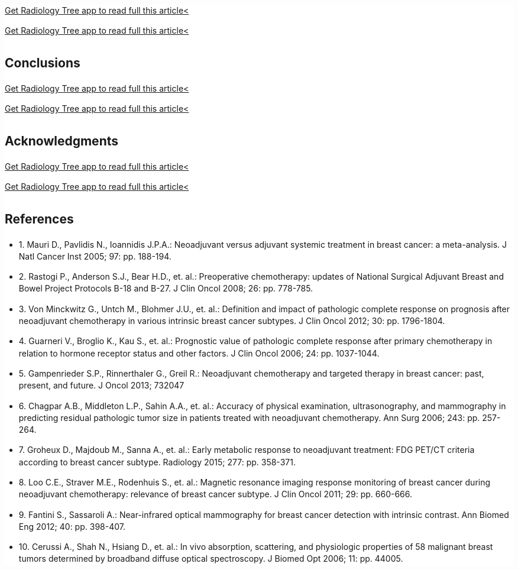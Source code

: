 [Get Radiology Tree app to read full this article<](https://clinicalpub.com/app)

[Get Radiology Tree app to read full this article<](https://clinicalpub.com/app)

## Conclusions

[Get Radiology Tree app to read full this article<](https://clinicalpub.com/app)

[Get Radiology Tree app to read full this article<](https://clinicalpub.com/app)

## Acknowledgments

[Get Radiology Tree app to read full this article<](https://clinicalpub.com/app)

[Get Radiology Tree app to read full this article<](https://clinicalpub.com/app)

## References

- 1\. Mauri D., Pavlidis N., Ioannidis J.P.A.: Neoadjuvant versus adjuvant systemic treatment in breast cancer: a meta-analysis. J Natl Cancer Inst 2005; 97: pp. 188-194.


- 2\. Rastogi P., Anderson S.J., Bear H.D., et. al.: Preoperative chemotherapy: updates of National Surgical Adjuvant Breast and Bowel Project Protocols B-18 and B-27. J Clin Oncol 2008; 26: pp. 778-785.


- 3\. Von Minckwitz G., Untch M., Blohmer J.U., et. al.: Definition and impact of pathologic complete response on prognosis after neoadjuvant chemotherapy in various intrinsic breast cancer subtypes. J Clin Oncol 2012; 30: pp. 1796-1804.


- 4\. Guarneri V., Broglio K., Kau S., et. al.: Prognostic value of pathologic complete response after primary chemotherapy in relation to hormone receptor status and other factors. J Clin Oncol 2006; 24: pp. 1037-1044.


- 5\. Gampenrieder S.P., Rinnerthaler G., Greil R.: Neoadjuvant chemotherapy and targeted therapy in breast cancer: past, present, and future. J Oncol 2013; 732047


- 6\. Chagpar A.B., Middleton L.P., Sahin A.A., et. al.: Accuracy of physical examination, ultrasonography, and mammography in predicting residual pathologic tumor size in patients treated with neoadjuvant chemotherapy. Ann Surg 2006; 243: pp. 257-264.


- 7\. Groheux D., Majdoub M., Sanna A., et. al.: Early metabolic response to neoadjuvant treatment: FDG PET/CT criteria according to breast cancer subtype. Radiology 2015; 277: pp. 358-371.


- 8\. Loo C.E., Straver M.E., Rodenhuis S., et. al.: Magnetic resonance imaging response monitoring of breast cancer during neoadjuvant chemotherapy: relevance of breast cancer subtype. J Clin Oncol 2011; 29: pp. 660-666.


- 9\. Fantini S., Sassaroli A.: Near-infrared optical mammography for breast cancer detection with intrinsic contrast. Ann Biomed Eng 2012; 40: pp. 398-407.


- 10\. Cerussi A., Shah N., Hsiang D., et. al.: In vivo absorption, scattering, and physiologic properties of 58 malignant breast tumors determined by broadband diffuse optical spectroscopy. J Biomed Opt 2006; 11: pp. 44005.
